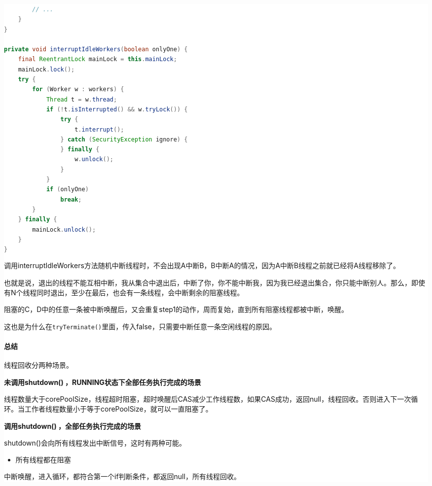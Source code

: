 ```java
        // ...
    }
}

private void interruptIdleWorkers(boolean onlyOne) {
    final ReentrantLock mainLock = this.mainLock;
    mainLock.lock();
    try {
        for (Worker w : workers) {
            Thread t = w.thread;
            if (!t.isInterrupted() && w.tryLock()) {
                try {
                    t.interrupt();
                } catch (SecurityException ignore) {
                } finally {
                    w.unlock();
                }
            }
            if (onlyOne)
                break;
        }
    } finally {
        mainLock.unlock();
    }
}
```



调用interruptIdleWorkers方法随机中断线程时，不会出现A中断B，B中断A的情况，因为A中断B线程之前就已经将A线程移除了。

也就是说，退出的线程不能互相中断，我从集合中退出后，中断了你，你不能中断我，因为我已经退出集合，你只能中断别人。那么，即使有N个线程同时退出，至少在最后，也会有一条线程，会中断剩余的阻塞线程。

阻塞的C，D中的任意一条被中断唤醒后，又会重复step1的动作，周而复始，直到所有阻塞线程都被中断，唤醒。

这也是为什么在`tryTerminate()`里面，传入false，只需要中断任意一条空闲线程的原因。



#### 总结

线程回收分两种场景。



**未调用shutdown() ，RUNNING状态下全部任务执行完成的场景**

线程数量大于corePoolSize，线程超时阻塞，超时唤醒后CAS减少工作线程数，如果CAS成功，返回null，线程回收。否则进入下一次循环。当工作者线程数量小于等于corePoolSize，就可以一直阻塞了。



**调用shutdown() ，全部任务执行完成的场景**

shutdown()会向所有线程发出中断信号，这时有两种可能。

- 所有线程都在阻塞

中断唤醒，进入循环，都符合第一个if判断条件，都返回null，所有线程回收。
